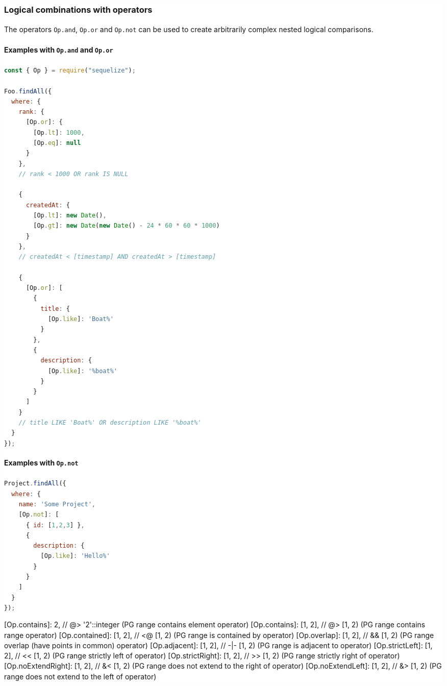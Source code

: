 ### Logical combinations with operators

The operators `Op.and`, `Op.or` and `Op.not` can be used to create arbitrarily complex nested logical comparisons.

#### Examples with `Op.and` and `Op.or`

```js
const { Op } = require("sequelize");

Foo.findAll({
  where: {
    rank: {
      [Op.or]: {
        [Op.lt]: 1000,
        [Op.eq]: null
      }
    },
    // rank < 1000 OR rank IS NULL

    {
      createdAt: {
        [Op.lt]: new Date(),
        [Op.gt]: new Date(new Date() - 24 * 60 * 60 * 1000)
      }
    },
    // createdAt < [timestamp] AND createdAt > [timestamp]

    {
      [Op.or]: [
        {
          title: {
            [Op.like]: 'Boat%'
          }
        },
        {
          description: {
            [Op.like]: '%boat%'
          }
        }
      ]
    }
    // title LIKE 'Boat%' OR description LIKE '%boat%'
  }
});
```

#### Examples with `Op.not`

```js
Project.findAll({
  where: {
    name: 'Some Project',
    [Op.not]: [
      { id: [1,2,3] },
      {
        description: {
          [Op.like]: 'Hello%'
        }
      }
    ]
  }
});
```


[Op.contains]: 2,            // @> '2'::integer  (PG range contains element operator)
[Op.contains]: [1, 2],       // @> [1, 2)        (PG range contains range operator)
[Op.contained]: [1, 2],      // <@ [1, 2)        (PG range is contained by operator)
[Op.overlap]: [1, 2],        // && [1, 2)        (PG range overlap (have points in common) operator)
[Op.adjacent]: [1, 2],       // -|- [1, 2)       (PG range is adjacent to operator)
[Op.strictLeft]: [1, 2],     // << [1, 2)        (PG range strictly left of operator)
[Op.strictRight]: [1, 2],    // >> [1, 2)        (PG range strictly right of operator)
[Op.noExtendRight]: [1, 2],  // &< [1, 2)        (PG range does not extend to the right of operator)
[Op.noExtendLeft]: [1, 2],   // &> [1, 2)        (PG range does not extend to the left of operator)